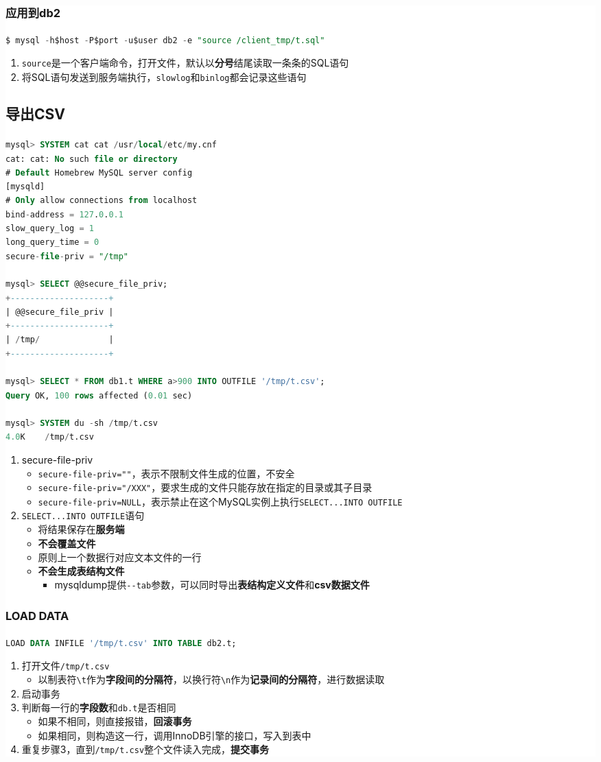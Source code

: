 ### 应用到db2
```sql
$ mysql -h$host -P$port -u$user db2 -e "source /client_tmp/t.sql"
```
1. `source`是一个客户端命令，打开文件，默认以**分号**结尾读取一条条的SQL语句
2. 将SQL语句发送到服务端执行，`slowlog`和`binlog`都会记录这些语句

## 导出CSV
```sql
mysql> SYSTEM cat cat /usr/local/etc/my.cnf
cat: cat: No such file or directory
# Default Homebrew MySQL server config
[mysqld]
# Only allow connections from localhost
bind-address = 127.0.0.1
slow_query_log = 1
long_query_time = 0
secure-file-priv = "/tmp"

mysql> SELECT @@secure_file_priv;
+--------------------+
| @@secure_file_priv |
+--------------------+
| /tmp/              |
+--------------------+

mysql> SELECT * FROM db1.t WHERE a>900 INTO OUTFILE '/tmp/t.csv';
Query OK, 100 rows affected (0.01 sec)

mysql> SYSTEM du -sh /tmp/t.csv
4.0K	/tmp/t.csv
```
1. secure-file-priv
    - `secure-file-priv=""`，表示不限制文件生成的位置，不安全
    - `secure-file-priv="/XXX"`，要求生成的文件只能存放在指定的目录或其子目录
    - `secure-file-priv=NULL`，表示禁止在这个MySQL实例上执行`SELECT...INTO OUTFILE`
2. `SELECT...INTO OUTFILE`语句
    - 将结果保存在**服务端**
    - **不会覆盖文件**
    - 原则上一个数据行对应文本文件的一行
    - **不会生成表结构文件**
        - mysqldump提供`--tab`参数，可以同时导出**表结构定义文件**和**csv数据文件**

### LOAD DATA
```sql
LOAD DATA INFILE '/tmp/t.csv' INTO TABLE db2.t;
```
1. 打开文件`/tmp/t.csv`
    - 以制表符`\t`作为**字段间的分隔符**，以换行符`\n`作为**记录间的分隔符**，进行数据读取
2. 启动事务
3. 判断每一行的**字段数**和`db.t`是否相同
    - 如果不相同，则直接报错，**回滚事务**
    - 如果相同，则构造这一行，调用InnoDB引擎的接口，写入到表中
4. 重复步骤3，直到`/tmp/t.csv`整个文件读入完成，**提交事务**
